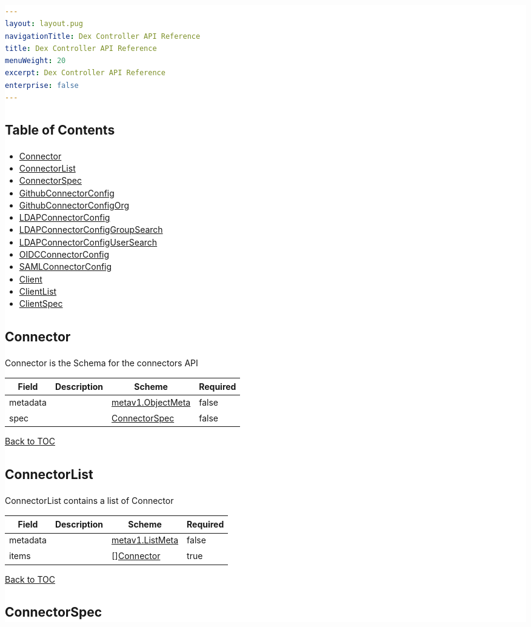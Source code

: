 ```yaml
---
layout: layout.pug
navigationTitle: Dex Controller API Reference
title: Dex Controller API Reference
menuWeight: 20
excerpt: Dex Controller API Reference
enterprise: false
---
```


## Table of Contents
* [Connector](#connector)
* [ConnectorList](#connectorlist)
* [ConnectorSpec](#connectorspec)
* [GithubConnectorConfig](#githubconnectorconfig)
* [GithubConnectorConfigOrg](#githubconnectorconfigorg)
* [LDAPConnectorConfig](#ldapconnectorconfig)
* [LDAPConnectorConfigGroupSearch](#ldapconnectorconfiggroupsearch)
* [LDAPConnectorConfigUserSearch](#ldapconnectorconfigusersearch)
* [OIDCConnectorConfig](#oidcconnectorconfig)
* [SAMLConnectorConfig](#samlconnectorconfig)
* [Client](#client)
* [ClientList](#clientlist)
* [ClientSpec](#clientspec)

## Connector

Connector is the Schema for the connectors API

| Field | Description | Scheme | Required |
| ----- | ----------- | ------ | -------- |
| metadata |  | [metav1.ObjectMeta](https://v1-17.docs.kubernetes.io/docs/reference/generated/kubernetes-api/v1.17/#objectmeta-v1-meta) | false |
| spec |  | [ConnectorSpec](#connectorspec) | false |

[Back to TOC](#table-of-contents)

## ConnectorList

ConnectorList contains a list of Connector

| Field | Description | Scheme | Required |
| ----- | ----------- | ------ | -------- |
| metadata |  | [metav1.ListMeta](https://v1-17.docs.kubernetes.io/docs/reference/generated/kubernetes-api/v1.17/#listmeta-v1-meta) | false |
| items |  | [][Connector](#connector) | true |

[Back to TOC](#table-of-contents)

## ConnectorSpec
